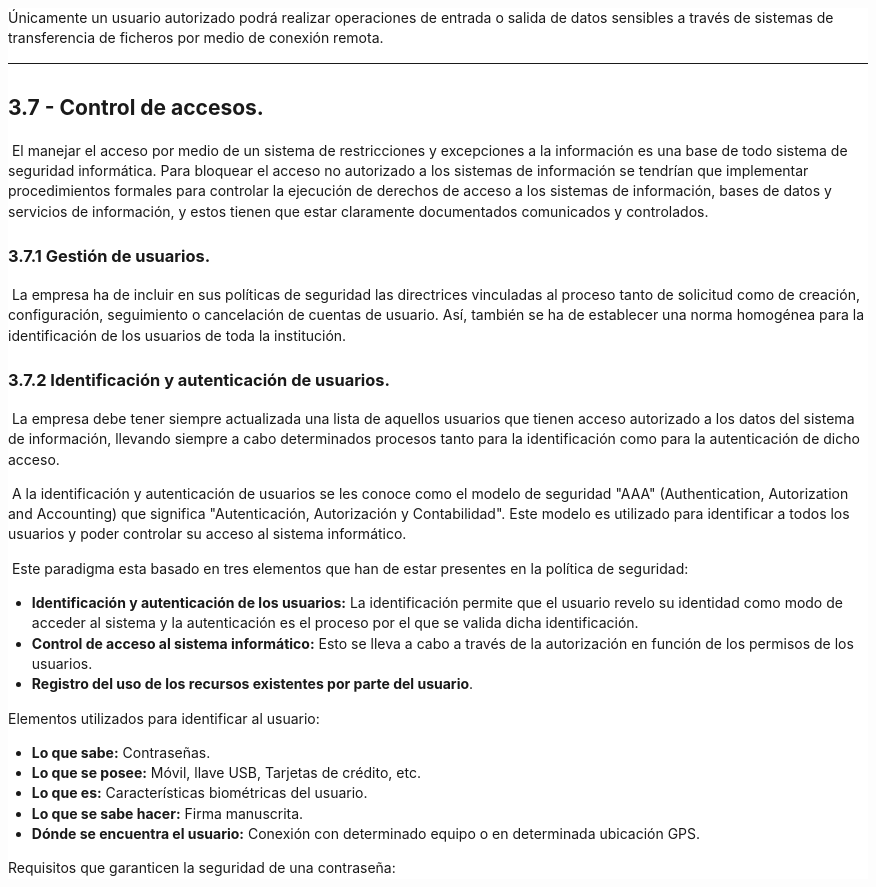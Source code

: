 Únicamente un usuario autorizado podrá realizar operaciones de entrada o salida de datos sensibles a través de sistemas de transferencia de ficheros por medio de conexión remota.

---



## 3.7 - Control de accesos.

​	El manejar el acceso por medio de un sistema de restricciones y excepciones a la información es una base de todo sistema de seguridad informática. Para bloquear el acceso no autorizado a los sistemas de información se tendrían que implementar procedimientos formales para controlar la ejecución de derechos de acceso a los sistemas de información, bases de datos y servicios de información, y estos tienen que estar claramente documentados comunicados y controlados.

### 3.7.1 Gestión de usuarios.

​	La empresa ha de incluir en sus políticas de seguridad las directrices vinculadas al proceso tanto de solicitud como de creación, configuración, seguimiento o cancelación de cuentas de usuario. Así, también se ha de establecer una norma homogénea para la identificación de los usuarios de toda la institución.

### 3.7.2 Identificación y autenticación de usuarios.

​	La empresa debe tener siempre actualizada una lista de aquellos usuarios que tienen acceso autorizado a los datos del sistema de información, llevando siempre a cabo determinados procesos tanto para la identificación como para la autenticación de dicho acceso.

​	A la identificación y autenticación de usuarios se les conoce como el modelo de seguridad "AAA" (Authentication, Autorization and Accounting) que significa "Autenticación, Autorización y Contabilidad". Este modelo es utilizado para identificar a todos los usuarios y poder controlar su acceso al sistema informático.

​	Este paradigma esta basado en tres elementos que han de estar presentes en la política de seguridad:

- __Identificación y autenticación de los usuarios:__ La identificación permite que el usuario revelo su identidad como modo de acceder al sistema y la autenticación es el proceso por el que se valida dicha identificación.
- __Control de acceso al sistema informático:__ Esto se lleva a cabo a través de la autorización en función de los permisos de los usuarios.
- __Registro del uso de los recursos existentes por parte del usuario__. 



Elementos utilizados para identificar al usuario:

- __Lo que sabe:__ Contraseñas.
- __Lo que se posee:__ Móvil, llave USB, Tarjetas de crédito, etc.
- __Lo que es:__ Características biométricas del usuario.
- __Lo que se sabe hacer:__ Firma manuscrita.
- __Dónde se encuentra el usuario:__ Conexión con determinado equipo o en determinada ubicación GPS.



Requisitos que garanticen la seguridad de una contraseña:
